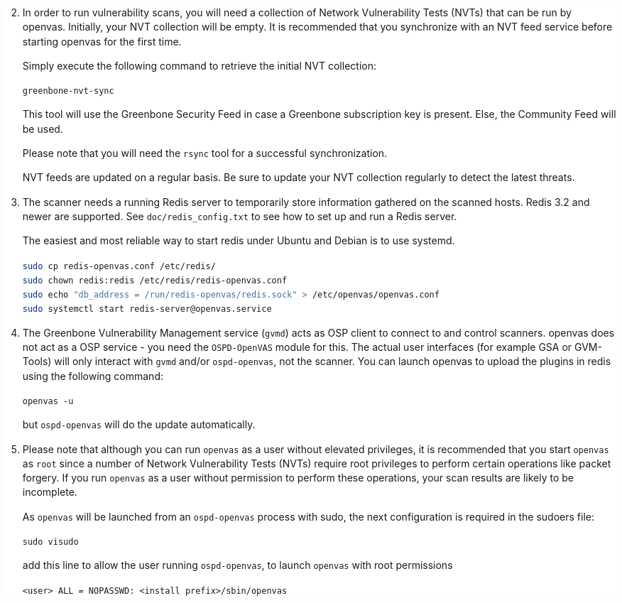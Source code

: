 2. In order to run vulnerability scans, you will need a collection of Network
   Vulnerability Tests (NVTs) that can be run by openvas. Initially,
   your NVT collection will be empty. It is recommended that you synchronize
   with an NVT feed service before starting openvas for the first time.

   Simply execute the following command to retrieve the initial NVT collection:

       greenbone-nvt-sync

   This tool will use the Greenbone Security Feed in case a Greenbone
   subscription key is present. Else, the Community Feed will be used.

   Please note that you will need the `rsync` tool for a successful synchronization.

   NVT feeds are updated on a regular basis. Be sure to update your NVT collection
   regularly to detect the latest threats.

3. The scanner needs a running Redis server to temporarily store information
   gathered on the scanned hosts. Redis 3.2 and newer are supported.
   See `doc/redis_config.txt` to see how to set up and run a Redis server.

   The easiest and most reliable way to start redis under Ubuntu and Debian is
   to use systemd.

   ```bash
   sudo cp redis-openvas.conf /etc/redis/
   sudo chown redis:redis /etc/redis/redis-openvas.conf
   sudo echo "db_address = /run/redis-openvas/redis.sock" > /etc/openvas/openvas.conf
   sudo systemctl start redis-server@openvas.service
   ```

4. The Greenbone Vulnerability Management service (`gvmd`) acts as OSP client
   to connect to and control scanners. openvas does not act as a OSP service -
   you need the `OSPD-OpenVAS` module for this. The actual user interfaces (for
   example GSA or GVM-Tools) will only interact with `gvmd` and/or
   `ospd-openvas`, not the scanner. You can launch openvas to upload the
   plugins in redis using the following command:

       openvas -u

   but `ospd-openvas` will do the update automatically.

5. Please note that although you can run `openvas` as a user without elevated
   privileges, it is recommended that you start `openvas` as `root` since a
   number of Network Vulnerability Tests (NVTs) require root privileges to
   perform certain operations like packet forgery. If you run `openvas` as
   a user without permission to perform these operations, your scan results
   are likely to be incomplete.

   As `openvas` will be launched from an `ospd-openvas` process with sudo,
   the next configuration is required in the sudoers file:

       sudo visudo

   add this line to allow the user running `ospd-openvas`, to launch `openvas`
   with root permissions

       <user> ALL = NOPASSWD: <install prefix>/sbin/openvas
